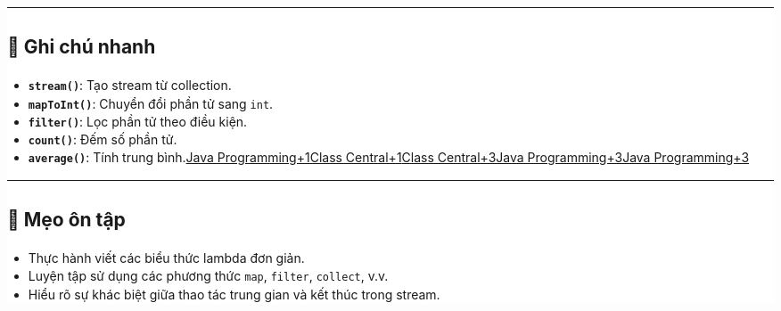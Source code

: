 
---

## 📝 Ghi chú nhanh

- **`stream()`**: Tạo stream từ collection.
- **`mapToInt()`**: Chuyển đổi phần tử sang `int`.
- **`filter()`**: Lọc phần tử theo điều kiện.
- **`count()`**: Đếm số phần tử.
- **`average()`**: Tính trung bình.[Java Programming+1Class Central+1](https://java-programming.mooc.fi/part-10/?utm_source=chatgpt.com)[Class Central+3Java Programming+3Java Programming+3](https://java-programming.mooc.fi/part-10/2-interface-comparable/?utm_source=chatgpt.com)

---

## 📌 Mẹo ôn tập
- Thực hành viết các biểu thức lambda đơn giản.
- Luyện tập sử dụng các phương thức `map`, `filter`, `collect`, v.v.
- Hiểu rõ sự khác biệt giữa thao tác trung gian và kết thúc trong stream.
